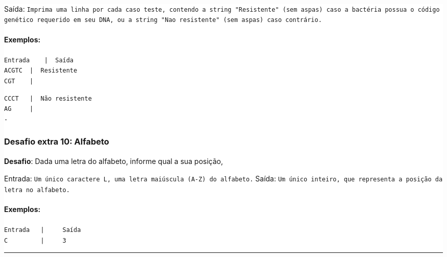 Saída:
`Imprima uma linha por cada caso teste, contendo a string "Resistente" (sem aspas) caso a bactéria possua o código genético requerido em seu DNA, ou a string "Nao resistente" (sem aspas) caso contrário.`

#### Exemplos:

```
Entrada    |  Saída
ACGTC  |  Resistente
CGT    |
```

```
CCCT   |  Não resistente
AG     |
-
```

### Desafio extra 10: Alfabeto

**Desafio**: Dada uma letra do alfabeto, informe qual a sua posição,

Entrada: `Um único caractere L, uma letra maiúscula (A-Z) do alfabeto.`
Saída: `Um único inteiro, que representa a posição da letra no alfabeto.`

#### Exemplos:
```
Entrada   |     Saída
C         |     3

```

---
